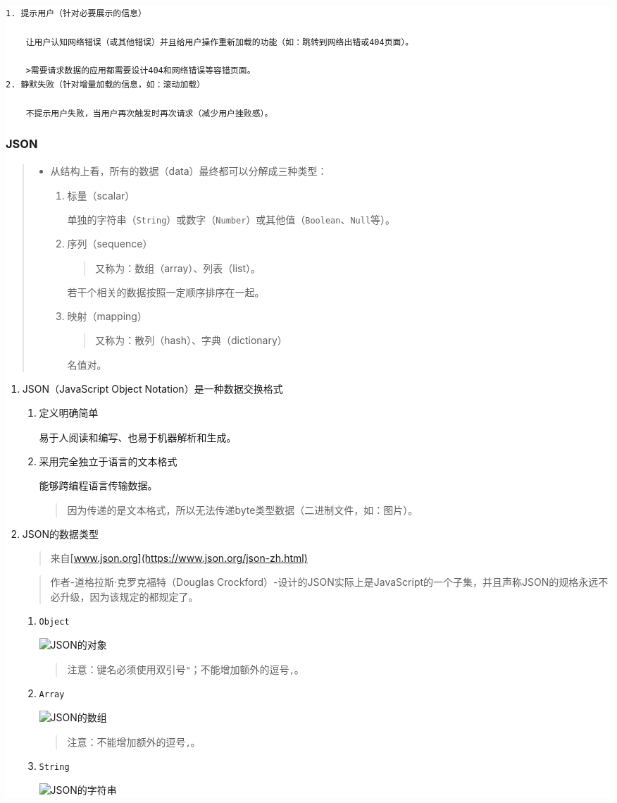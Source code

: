     1. 提示用户（针对必要展示的信息）

        让用户认知网络错误（或其他错误）并且给用户操作重新加载的功能（如：跳转到网络出错或404页面）。

        >需要请求数据的应用都需要设计404和网络错误等容错页面。
    2. 静默失败（针对增量加载的信息，如：滚动加载）

        不提示用户失败，当用户再次触发时再次请求（减少用户挫败感）。

### JSON

>- 从结构上看，所有的数据（data）最终都可以分解成三种类型：
>
>    1. 标量（scalar）
>
>        单独的字符串（`String`）或数字（`Number`）或其他值（`Boolean`、`Null`等）。
>    2. 序列（sequence）
>
>        >又称为：数组（array）、列表（list）。
>
>        若干个相关的数据按照一定顺序排序在一起。
>    3. 映射（mapping）
>
>        >又称为：散列（hash）、字典（dictionary）
>
>        名值对。

1. JSON（JavaScript Object Notation）是一种数据交换格式

    1. 定义明确简单

        易于人阅读和编写、也易于机器解析和生成。
    2. 采用完全独立于语言的文本格式

        能够跨编程语言传输数据。

        >因为传递的是文本格式，所以无法传递byte类型数据（二进制文件，如：图片）。
2. JSON的数据类型

    >来自[www.json.org](https://www.json.org/json-zh.html)

    >作者-道格拉斯·克罗克福特（Douglas Crockford）-设计的JSON实际上是JavaScript的一个子集，并且声称JSON的规格永远不必升级，因为该规定的都规定了。

    1. `Object`

        ![JSON的对象](./images/json-object.gif)

        >注意：键名必须使用双引号`"`；不能增加额外的逗号`,`。
    2. `Array`

        ![JSON的数组](./images/json-array.gif)

        >注意：不能增加额外的逗号`,`。
    3. `String`

        ![JSON的字符串](./images/json-string.gif)
